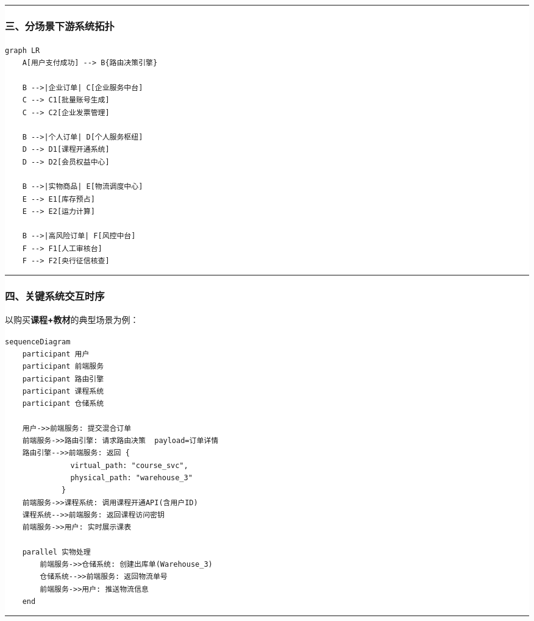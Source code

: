 
---

### **三、分场景下游系统拓扑**

```mermaid
graph LR
    A[用户支付成功] --> B{路由决策引擎}
  
    B -->|企业订单| C[企业服务中台]
    C --> C1[批量账号生成]
    C --> C2[企业发票管理]
  
    B -->|个人订单| D[个人服务枢纽]
    D --> D1[课程开通系统]
    D --> D2[会员权益中心]
  
    B -->|实物商品| E[物流调度中心]
    E --> E1[库存预占]
    E --> E2[运力计算]
  
    B -->|高风险订单| F[风控中台]
    F --> F1[人工审核台]
    F --> F2[央行征信核查]
```

---

### **四、关键系统交互时序**

以购买**课程+教材**的典型场景为例：

```mermaid
sequenceDiagram
    participant 用户
    participant 前端服务
    participant 路由引擎
    participant 课程系统
    participant 仓储系统
  
    用户->>前端服务: 提交混合订单
    前端服务->>路由引擎: 请求路由决策  payload=订单详情
    路由引擎-->>前端服务: 返回 {
               virtual_path: "course_svc",
               physical_path: "warehouse_3"
             }
    前端服务->>课程系统: 调用课程开通API(含用户ID)
    课程系统-->>前端服务: 返回课程访问密钥
    前端服务->>用户: 实时展示课表
  
    parallel 实物处理
        前端服务->>仓储系统: 创建出库单(Warehouse_3)
        仓储系统-->>前端服务: 返回物流单号
        前端服务->>用户: 推送物流信息
    end
```

---